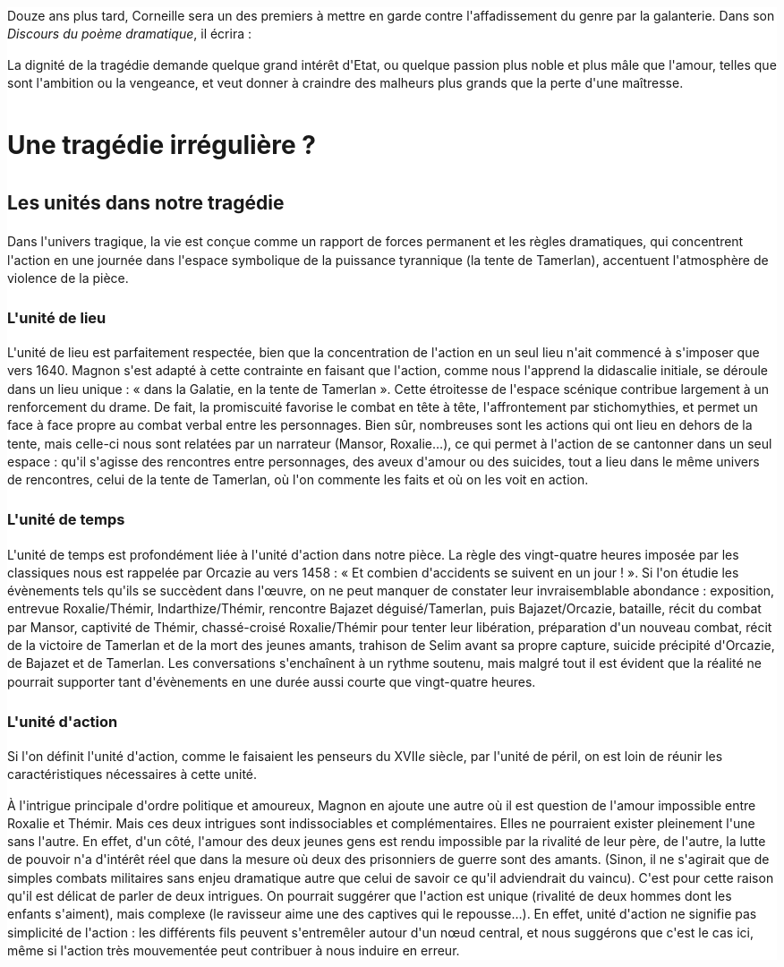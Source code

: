 Douze ans plus tard, Corneille sera un des premiers à mettre en garde contre l'affadissement du genre par la galanterie. Dans son *Discours du poème dramatique*, il écrira :


La dignité de la tragédie demande quelque grand intérêt d'Etat, ou quelque passion plus noble et plus mâle que l'amour, telles que sont l'ambition ou la vengeance, et veut donner à craindre des malheurs plus grands que la perte d'une maîtresse.


# Une tragédie irrégulière ?


## Les unités dans notre tragédie

Dans l'univers tragique, la vie est conçue comme un rapport de forces permanent et les règles dramatiques, qui concentrent l'action en une journée dans l'espace symbolique de la puissance tyrannique (la tente de Tamerlan), accentuent l'atmosphère de violence de la pièce. 


### L'unité de lieu

L'unité de lieu est parfaitement respectée, bien que la concentration de l'action en un seul lieu n'ait commencé à s'imposer que vers 1640. Magnon s'est adapté à cette contrainte en faisant que l'action, comme nous l'apprend la didascalie initiale, se déroule dans un lieu unique : « dans la Galatie, en la tente de Tamerlan ». Cette étroitesse de l'espace scénique contribue largement à un renforcement du drame. De fait, la promiscuité favorise le combat en tête à tête, l'affrontement par stichomythies, et permet un face à face propre au combat verbal entre les personnages. Bien sûr, nombreuses sont les actions qui ont lieu en dehors de la tente, mais celle-ci nous sont relatées par un narrateur (Mansor, Roxalie…), ce qui permet à l'action de se cantonner dans un seul espace : qu'il s'agisse des rencontres entre personnages, des aveux d'amour ou des suicides, tout a lieu dans le même univers de rencontres, celui de la tente de Tamerlan, où l'on commente les faits et où on les voit en action.


### L'unité de temps

L'unité de temps est profondément liée à l'unité d'action dans notre pièce. La règle des vingt-quatre heures imposée par les classiques nous est rappelée par Orcazie au vers 1458 : « Et combien d'accidents se suivent en un jour ! ». Si l'on étudie les évènements tels qu'ils se succèdent dans l'œuvre, on ne peut manquer de constater leur invraisemblable abondance : exposition, entrevue Roxalie/Thémir, Indarthize/Thémir, rencontre Bajazet déguisé/Tamerlan, puis Bajazet/Orcazie, bataille, récit du combat par Mansor, captivité de Thémir, chassé-croisé Roxalie/Thémir pour tenter leur libération, préparation d'un nouveau combat, récit de la victoire de Tamerlan et de la mort des jeunes amants, trahison de Selim avant sa propre capture, suicide précipité d'Orcazie, de Bajazet et de Tamerlan. Les conversations s'enchaînent à un rythme soutenu, mais malgré tout il est évident que la réalité ne pourrait supporter tant d'évènements en une durée aussi courte que vingt-quatre heures.


### L'unité d'action

Si l'on définit l'unité d'action, comme le faisaient les penseurs du XVII*e* siècle, par l'unité de péril, on est loin de réunir les caractéristiques nécessaires à cette unité.

À l'intrigue principale d'ordre politique et amoureux, Magnon en ajoute une autre où il est question de l'amour impossible entre Roxalie et Thémir. Mais ces deux intrigues sont indissociables et complémentaires. Elles ne pourraient exister pleinement l'une sans l'autre. En effet, d'un côté, l'amour des deux jeunes gens est rendu impossible par la rivalité de leur père, de l'autre, la lutte de pouvoir n'a d'intérêt réel que dans la mesure où deux des prisonniers de guerre sont des amants. (Sinon, il ne s'agirait que de simples combats militaires sans enjeu dramatique autre que celui de savoir ce qu'il adviendrait du vaincu). C'est pour cette raison qu'il est délicat de parler de deux intrigues. On pourrait suggérer que l'action est unique (rivalité de deux hommes dont les enfants s'aiment), mais complexe (le ravisseur aime une des captives qui le repousse…). En effet, unité d'action ne signifie pas simplicité de l'action : les différents fils peuvent s'entremêler autour d'un nœud central, et nous suggérons que c'est le cas ici, même si l'action très mouvementée peut contribuer à nous induire en erreur.
